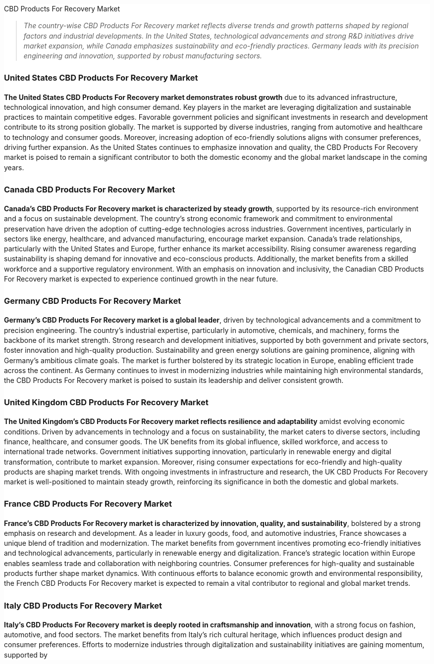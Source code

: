 CBD Products For Recovery Market<br /></span></h1><blockquote><p><em><span class="">The country-wise CBD Products For Recovery market reflects diverse trends and growth patterns shaped by regional factors and industrial developments. In the United States, technological advancements and strong R&amp;D initiatives drive market expansion, while Canada emphasizes sustainability and eco-friendly practices. Germany leads with its precision engineering and innovation, supported by robust manufacturing sectors.</span></em></p></blockquote><h3><strong>United States CBD Products For Recovery Market</strong></h3><p><strong>The United States CBD Products For Recovery market demonstrates robust growth</strong> due to its advanced infrastructure, technological innovation, and high consumer demand. Key players in the market are leveraging digitalization and sustainable practices to maintain competitive edges. Favorable government policies and significant investments in research and development contribute to its strong position globally. The market is supported by diverse industries, ranging from automotive and healthcare to technology and consumer goods. Moreover, increasing adoption of eco-friendly solutions aligns with consumer preferences, driving further expansion. As the United States continues to emphasize innovation and quality, the CBD Products For Recovery market is poised to remain a significant contributor to both the domestic economy and the global market landscape in the coming years.</p><h3><strong>Canada CBD Products For Recovery Market</strong></h3><p><strong>Canada&rsquo;s CBD Products For Recovery market is characterized by steady growth</strong>, supported by its resource-rich environment and a focus on sustainable development. The country&rsquo;s strong economic framework and commitment to environmental preservation have driven the adoption of cutting-edge technologies across industries. Government incentives, particularly in sectors like energy, healthcare, and advanced manufacturing, encourage market expansion. Canada&rsquo;s trade relationships, particularly with the United States and Europe, further enhance its market accessibility. Rising consumer awareness regarding sustainability is shaping demand for innovative and eco-conscious products. Additionally, the market benefits from a skilled workforce and a supportive regulatory environment. With an emphasis on innovation and inclusivity, the Canadian CBD Products For Recovery market is expected to experience continued growth in the near future.</p><h3><strong>Germany CBD Products For Recovery Market</strong></h3><p><strong>Germany&rsquo;s CBD Products For Recovery market is a global leader</strong>, driven by technological advancements and a commitment to precision engineering. The country&rsquo;s industrial expertise, particularly in automotive, chemicals, and machinery, forms the backbone of its market strength. Strong research and development initiatives, supported by both government and private sectors, foster innovation and high-quality production. Sustainability and green energy solutions are gaining prominence, aligning with Germany&rsquo;s ambitious climate goals. The market is further bolstered by its strategic location in Europe, enabling efficient trade across the continent. As Germany continues to invest in modernizing industries while maintaining high environmental standards, the CBD Products For Recovery market is poised to sustain its leadership and deliver consistent growth.</p><h3><strong>United Kingdom CBD Products For Recovery Market</strong></h3><p><strong>The United Kingdom&rsquo;s CBD Products For Recovery market reflects resilience and adaptability</strong> amidst evolving economic conditions. Driven by advancements in technology and a focus on sustainability, the market caters to diverse sectors, including finance, healthcare, and consumer goods. The UK benefits from its global influence, skilled workforce, and access to international trade networks. Government initiatives supporting innovation, particularly in renewable energy and digital transformation, contribute to market expansion. Moreover, rising consumer expectations for eco-friendly and high-quality products are shaping market trends. With ongoing investments in infrastructure and research, the UK CBD Products For Recovery market is well-positioned to maintain steady growth, reinforcing its significance in both the domestic and global markets.</p><h3><strong>France CBD Products For Recovery Market</strong></h3><p><strong>France&rsquo;s CBD Products For Recovery market is characterized by innovation, quality, and sustainability</strong>, bolstered by a strong emphasis on research and development. As a leader in luxury goods, food, and automotive industries, France showcases a unique blend of tradition and modernization. The market benefits from government incentives promoting eco-friendly initiatives and technological advancements, particularly in renewable energy and digitalization. France&rsquo;s strategic location within Europe enables seamless trade and collaboration with neighboring countries. Consumer preferences for high-quality and sustainable products further shape market dynamics. With continuous efforts to balance economic growth and environmental responsibility, the French CBD Products For Recovery market is expected to remain a vital contributor to regional and global market trends.</p><h3><strong>Italy CBD Products For Recovery Market</strong></h3><p><strong>Italy&rsquo;s CBD Products For Recovery market is deeply rooted in craftsmanship and innovation</strong>, with a strong focus on fashion, automotive, and food sectors. The market benefits from Italy&rsquo;s rich cultural heritage, which influences product design and consumer preferences. Efforts to modernize industries through digitalization and sustainability initiatives are gaining momentum, supported by